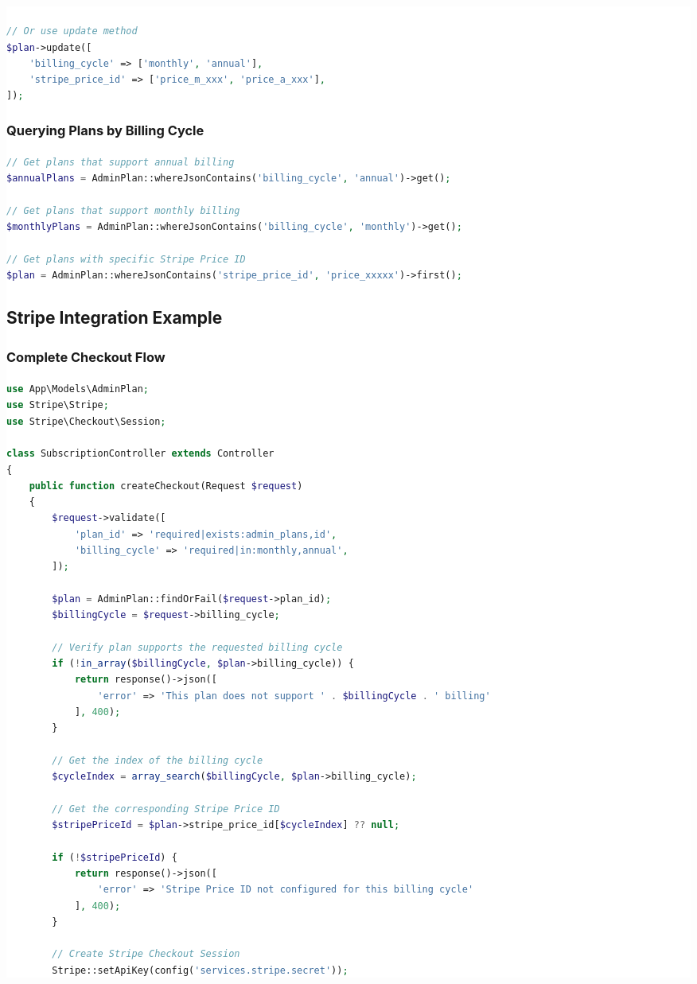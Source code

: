 ```php

// Or use update method
$plan->update([
    'billing_cycle' => ['monthly', 'annual'],
    'stripe_price_id' => ['price_m_xxx', 'price_a_xxx'],
]);
```

### Querying Plans by Billing Cycle

```php
// Get plans that support annual billing
$annualPlans = AdminPlan::whereJsonContains('billing_cycle', 'annual')->get();

// Get plans that support monthly billing
$monthlyPlans = AdminPlan::whereJsonContains('billing_cycle', 'monthly')->get();

// Get plans with specific Stripe Price ID
$plan = AdminPlan::whereJsonContains('stripe_price_id', 'price_xxxxx')->first();
```

## Stripe Integration Example

### Complete Checkout Flow

```php
use App\Models\AdminPlan;
use Stripe\Stripe;
use Stripe\Checkout\Session;

class SubscriptionController extends Controller
{
    public function createCheckout(Request $request)
    {
        $request->validate([
            'plan_id' => 'required|exists:admin_plans,id',
            'billing_cycle' => 'required|in:monthly,annual',
        ]);

        $plan = AdminPlan::findOrFail($request->plan_id);
        $billingCycle = $request->billing_cycle;

        // Verify plan supports the requested billing cycle
        if (!in_array($billingCycle, $plan->billing_cycle)) {
            return response()->json([
                'error' => 'This plan does not support ' . $billingCycle . ' billing'
            ], 400);
        }

        // Get the index of the billing cycle
        $cycleIndex = array_search($billingCycle, $plan->billing_cycle);
        
        // Get the corresponding Stripe Price ID
        $stripePriceId = $plan->stripe_price_id[$cycleIndex] ?? null;

        if (!$stripePriceId) {
            return response()->json([
                'error' => 'Stripe Price ID not configured for this billing cycle'
            ], 400);
        }

        // Create Stripe Checkout Session
        Stripe::setApiKey(config('services.stripe.secret'));
```